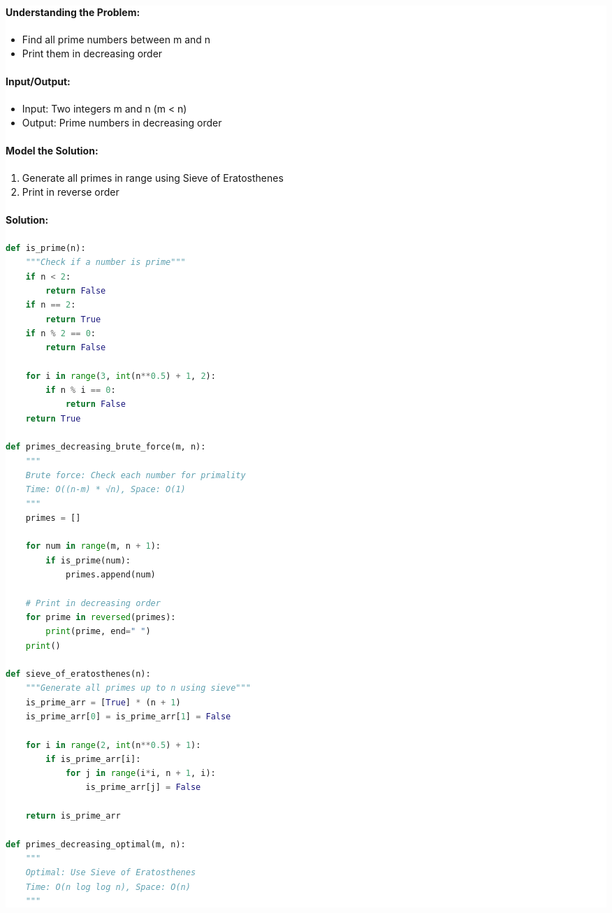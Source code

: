 #### Understanding the Problem:

- Find all prime numbers between m and n
- Print them in decreasing order

#### Input/Output:

- Input: Two integers m and n (m < n)
- Output: Prime numbers in decreasing order

#### Model the Solution:

1. Generate all primes in range using Sieve of Eratosthenes
2. Print in reverse order

#### Solution:

```python
def is_prime(n):
    """Check if a number is prime"""
    if n < 2:
        return False
    if n == 2:
        return True
    if n % 2 == 0:
        return False
    
    for i in range(3, int(n**0.5) + 1, 2):
        if n % i == 0:
            return False
    return True

def primes_decreasing_brute_force(m, n):
    """
    Brute force: Check each number for primality
    Time: O((n-m) * √n), Space: O(1)
    """
    primes = []
    
    for num in range(m, n + 1):
        if is_prime(num):
            primes.append(num)
    
    # Print in decreasing order
    for prime in reversed(primes):
        print(prime, end=" ")
    print()

def sieve_of_eratosthenes(n):
    """Generate all primes up to n using sieve"""
    is_prime_arr = [True] * (n + 1)
    is_prime_arr[0] = is_prime_arr[1] = False
    
    for i in range(2, int(n**0.5) + 1):
        if is_prime_arr[i]:
            for j in range(i*i, n + 1, i):
                is_prime_arr[j] = False
    
    return is_prime_arr

def primes_decreasing_optimal(m, n):
    """
    Optimal: Use Sieve of Eratosthenes
    Time: O(n log log n), Space: O(n)
    """
```